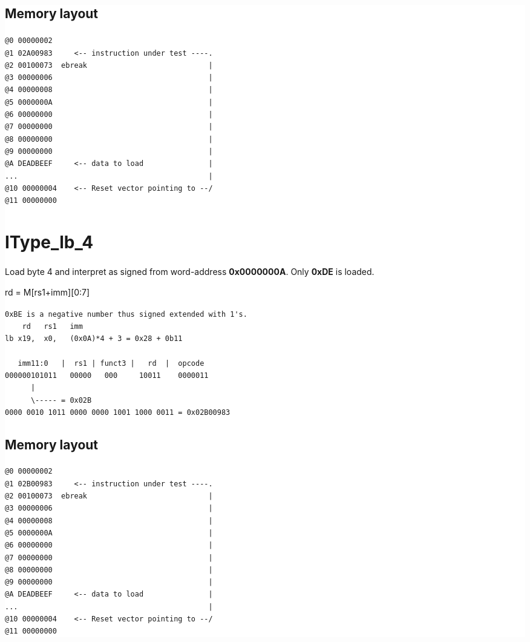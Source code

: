 ## Memory layout
```
@0 00000002
@1 02A00983     <-- instruction under test ----.
@2 00100073  ebreak                            |
@3 00000006                                    |
@4 00000008                                    |
@5 0000000A                                    |
@6 00000000                                    |
@7 00000000                                    |
@8 00000000                                    |
@9 00000000                                    |
@A DEADBEEF     <-- data to load               |
...                                            |
@10 00000004    <-- Reset vector pointing to --/
@11 00000000
```

# IType_lb_4
Load byte 4 and interpret as signed
from word-address **0x0000000A**. Only **0xDE** is loaded.

rd = M[rs1+imm][0:7]

```
0xBE is a negative number thus signed extended with 1's.
    rd   rs1   imm
lb x19,  x0,   (0x0A)*4 + 3 = 0x28 + 0b11

   imm11:0   |  rs1 | funct3 |   rd  |  opcode
000000101011   00000   000     10011    0000011
      |
      \----- = 0x02B
0000 0010 1011 0000 0000 1001 1000 0011 = 0x02B00983
```

## Memory layout
```
@0 00000002
@1 02B00983     <-- instruction under test ----.
@2 00100073  ebreak                            |
@3 00000006                                    |
@4 00000008                                    |
@5 0000000A                                    |
@6 00000000                                    |
@7 00000000                                    |
@8 00000000                                    |
@9 00000000                                    |
@A DEADBEEF     <-- data to load               |
...                                            |
@10 00000004    <-- Reset vector pointing to --/
@11 00000000
```
